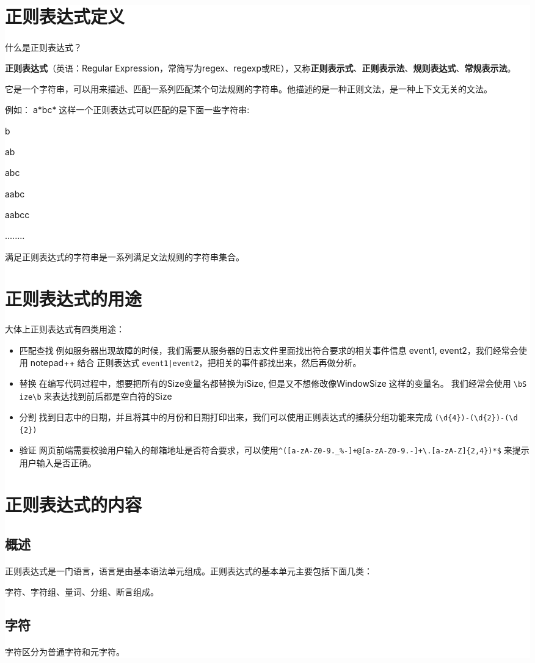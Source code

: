 # 正则表达式定义

什么是正则表达式？

**正则表达式**（英语：Regular Expression，常简写为regex、regexp或RE），又称**正则表示式**、**正则表示法**、**规则表达式**、**常规表示法**。

它是一个字符串，可以用来描述、匹配一系列匹配某个句法规则的字符串。他描述的是一种正则文法，是一种上下文无关的文法。



例如： a\*bc\* 这样一个正则表达式可以匹配的是下面一些字符串:

b

ab

abc

aabc

aabcc

........

满足正则表达式的字符串是一系列满足文法规则的字符串集合。



# 正则表达式的用途

大体上正则表达式有四类用途：

- 匹配查找
例如服务器出现故障的时候，我们需要从服务器的日志文件里面找出符合要求的相关事件信息 event1, event2，我们经常会使用 notepad++ 结合 正则表达式 `event1|event2`，把相关的事件都找出来，然后再做分析。

- 替换
在编写代码过程中，想要把所有的Size变量名都替换为iSize, 但是又不想修改像WindowSize 这样的变量名。 我们经常会使用 `\bSize\b` 来表达找到前后都是空白符的Size

- 分割
找到日志中的日期，并且将其中的月份和日期打印出来，我们可以使用正则表达式的捕获分组功能来完成 `(\d{4})-(\d{2})-(\d{2})`

- 验证
网页前端需要校验用户输入的邮箱地址是否符合要求，可以使用`^([a-zA-Z0-9._%-]+@[a-zA-Z0-9.-]+\.[a-zA-Z]{2,4})*$` 来提示用户输入是否正确。

# 正则表达式的内容

## 概述

正则表达式是一门语言，语言是由基本语法单元组成。正则表达式的基本单元主要包括下面几类：

字符、字符组、量词、分组、断言组成。

## 字符

字符区分为普通字符和元字符。
